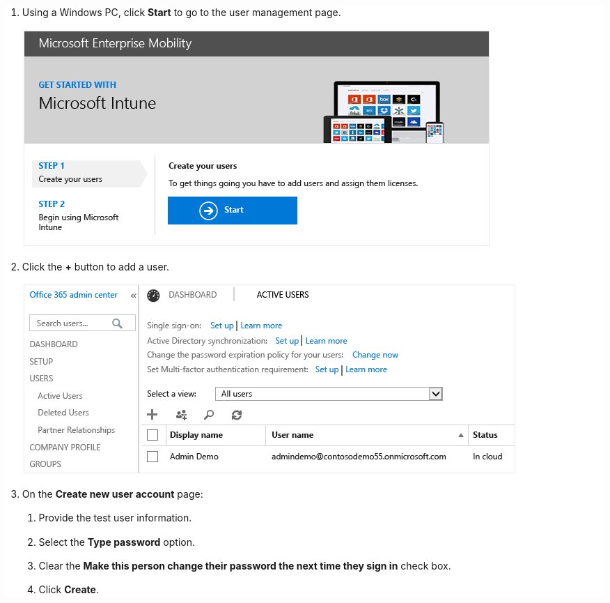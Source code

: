1.  Using a Windows PC, click **Start** to go to the user management page.

    ![](../Image/30-day-trial-walkthrus/30day-crt-user-6-click-start.png)

2.  Click the **+** button to add a user.

    ![](../Image/30-day-trial-walkthrus/30day-crt-user-7-click-plus.png)

3.  On the **Create new user account** page:

    1.  Provide the test user information.

    2.  Select the **Type password** option.

    3.  Clear the **Make this person change their password the next time they sign in** check box.

    4.  Click **Create**.
